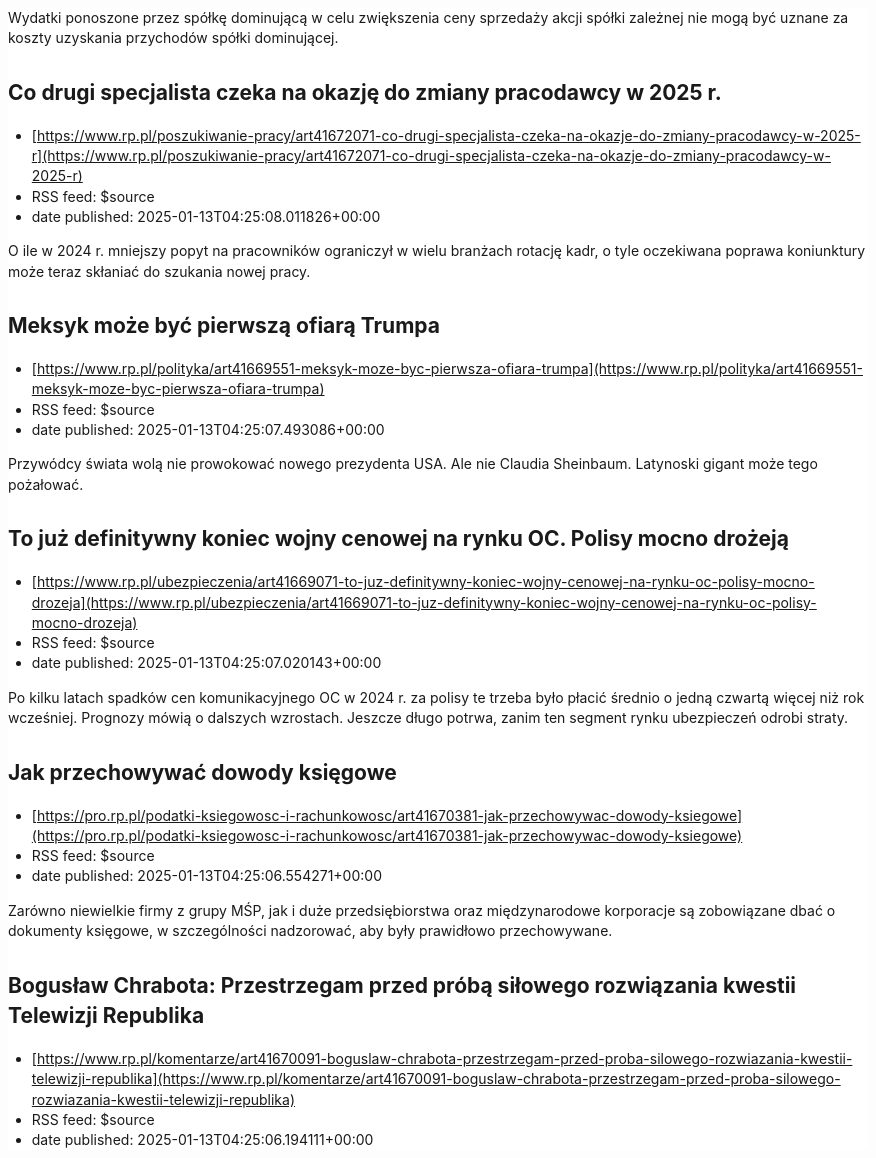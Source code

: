 Wydatki ponoszone przez spółkę dominującą w celu zwiększenia ceny sprzedaży akcji spółki zależnej nie mogą być uznane za koszty uzyskania przychodów spółki dominującej.

## Co drugi specjalista czeka na okazję do zmiany pracodawcy w 2025 r.
 - [https://www.rp.pl/poszukiwanie-pracy/art41672071-co-drugi-specjalista-czeka-na-okazje-do-zmiany-pracodawcy-w-2025-r](https://www.rp.pl/poszukiwanie-pracy/art41672071-co-drugi-specjalista-czeka-na-okazje-do-zmiany-pracodawcy-w-2025-r)
 - RSS feed: $source
 - date published: 2025-01-13T04:25:08.011826+00:00

O ile w 2024 r. mniejszy popyt na pracowników ograniczył w wielu branżach rotację kadr, o tyle oczekiwana poprawa koniunktury może teraz skłaniać do szukania nowej pracy.

## Meksyk może być pierwszą ofiarą Trumpa
 - [https://www.rp.pl/polityka/art41669551-meksyk-moze-byc-pierwsza-ofiara-trumpa](https://www.rp.pl/polityka/art41669551-meksyk-moze-byc-pierwsza-ofiara-trumpa)
 - RSS feed: $source
 - date published: 2025-01-13T04:25:07.493086+00:00

Przywódcy świata wolą nie prowokować nowego prezydenta USA. Ale nie Claudia Sheinbaum. Latynoski gigant może tego pożałować.

## To już definitywny koniec wojny cenowej na rynku OC. Polisy mocno drożeją
 - [https://www.rp.pl/ubezpieczenia/art41669071-to-juz-definitywny-koniec-wojny-cenowej-na-rynku-oc-polisy-mocno-drozeja](https://www.rp.pl/ubezpieczenia/art41669071-to-juz-definitywny-koniec-wojny-cenowej-na-rynku-oc-polisy-mocno-drozeja)
 - RSS feed: $source
 - date published: 2025-01-13T04:25:07.020143+00:00

Po kilku latach spadków cen komunikacyjnego OC w 2024 r. za polisy te trzeba było płacić średnio o jedną czwartą więcej niż rok wcześniej. Prognozy mówią o dalszych wzrostach. Jeszcze długo potrwa, zanim ten segment rynku ubezpieczeń odrobi straty.

## Jak przechowywać dowody księgowe
 - [https://pro.rp.pl/podatki-ksiegowosc-i-rachunkowosc/art41670381-jak-przechowywac-dowody-ksiegowe](https://pro.rp.pl/podatki-ksiegowosc-i-rachunkowosc/art41670381-jak-przechowywac-dowody-ksiegowe)
 - RSS feed: $source
 - date published: 2025-01-13T04:25:06.554271+00:00

Zarówno niewielkie firmy z grupy MŚP, jak i duże przedsiębiorstwa oraz międzynarodowe korporacje są zobowiązane dbać o dokumenty księgowe, w szczególności nadzorować, aby były prawidłowo przechowywane.

## Bogusław Chrabota: Przestrzegam przed próbą siłowego rozwiązania kwestii Telewizji Republika
 - [https://www.rp.pl/komentarze/art41670091-boguslaw-chrabota-przestrzegam-przed-proba-silowego-rozwiazania-kwestii-telewizji-republika](https://www.rp.pl/komentarze/art41670091-boguslaw-chrabota-przestrzegam-przed-proba-silowego-rozwiazania-kwestii-telewizji-republika)
 - RSS feed: $source
 - date published: 2025-01-13T04:25:06.194111+00:00
